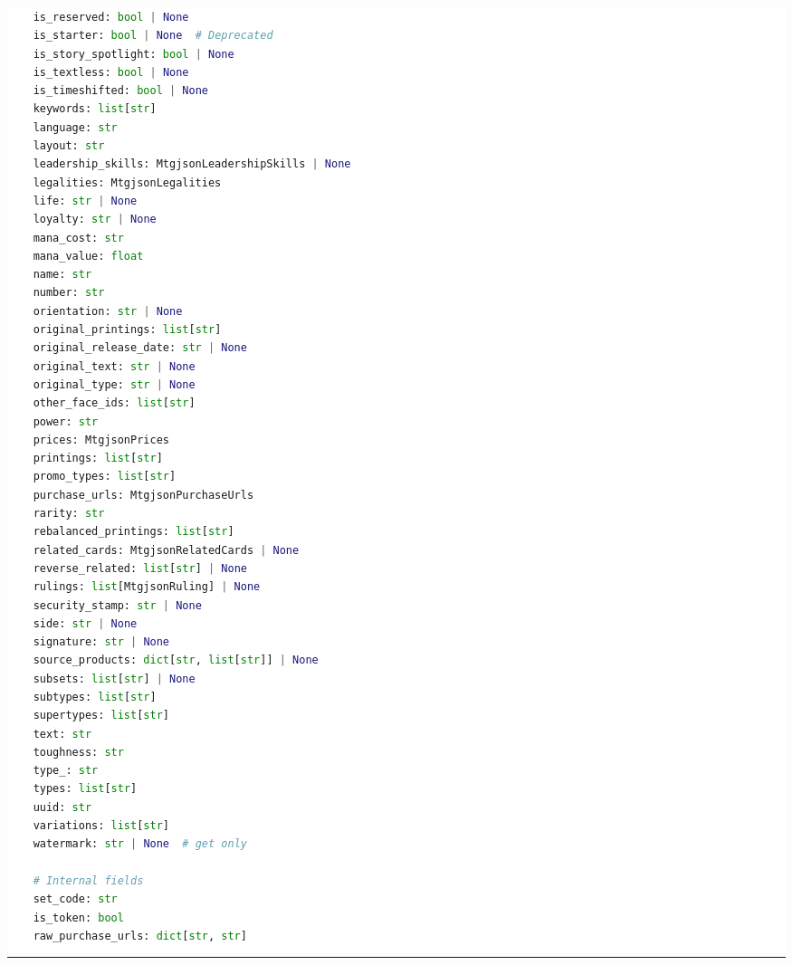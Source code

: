 ```python
    is_reserved: bool | None
    is_starter: bool | None  # Deprecated
    is_story_spotlight: bool | None
    is_textless: bool | None
    is_timeshifted: bool | None
    keywords: list[str]
    language: str
    layout: str
    leadership_skills: MtgjsonLeadershipSkills | None
    legalities: MtgjsonLegalities
    life: str | None
    loyalty: str | None
    mana_cost: str
    mana_value: float
    name: str
    number: str
    orientation: str | None
    original_printings: list[str]
    original_release_date: str | None
    original_text: str | None
    original_type: str | None
    other_face_ids: list[str]
    power: str
    prices: MtgjsonPrices
    printings: list[str]
    promo_types: list[str]
    purchase_urls: MtgjsonPurchaseUrls
    rarity: str
    rebalanced_printings: list[str]
    related_cards: MtgjsonRelatedCards | None
    reverse_related: list[str] | None
    rulings: list[MtgjsonRuling] | None
    security_stamp: str | None
    side: str | None
    signature: str | None
    source_products: dict[str, list[str]] | None
    subsets: list[str] | None
    subtypes: list[str]
    supertypes: list[str]
    text: str
    toughness: str
    type_: str
    types: list[str]
    uuid: str
    variations: list[str]
    watermark: str | None  # get only
    
    # Internal fields
    set_code: str
    is_token: bool
    raw_purchase_urls: dict[str, str]
```

---